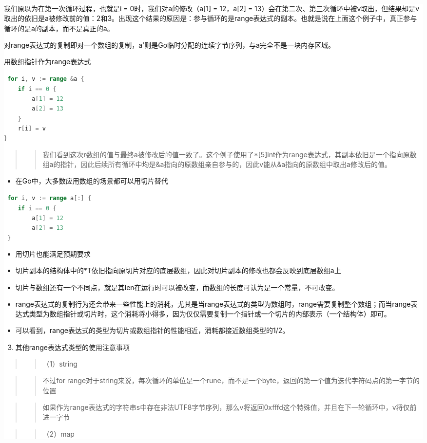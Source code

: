 我们原以为在第一次循环过程，也就是i = 0时，我们对a的修改（a[1] = 12，a[2] = 13）会在第二次、第三次循环中被v取出，但结果却是v取出的依旧是a被修改前的值：2和3。出现这个结果的原因是：参与循环的是range表达式的副本。也就是说在上面这个例子中，真正参与循环的是a的副本，而不是真正的a。

 对range表达式的复制即对一个数组的复制，a'则是Go临时分配的连续字节序列，与a完全不是一块内存区域。

用数组指针作为range表达式
```go
 for i, v := range &a {        
    if i == 0 {            
        a[1] = 12            
        a[2] = 13        
    }        
    r[i] = v    
}
```

>> 我们看到这次r数组的值与最终a被修改后的值一致了。这个例子使用了*[5]int作为range表达式，其副本依旧是一个指向原数组a的指针，因此后续所有循环中均是&a指向的原数组亲自参与的，因此v能从&a指向的原数组中取出a修改后的值。

+ 在Go中，大多数应用数组的场景都可以用切片替代
``` go
 for i, v := range a[:] {        
    if i == 0 {            
        a[1] = 12            
        a[2] = 13        
 }
```

+ 用切片也能满足预期要求

+ 切片副本的结构体中的*T依旧指向原切片对应的底层数组，因此对切片副本的修改也都会反映到底层数组a上

+ 切片与数组还有一个不同点，就是其len在运行时可以被改变，而数组的长度可认为是一个常量，不可改变。

+ range表达式的复制行为还会带来一些性能上的消耗，尤其是当range表达式的类型为数组时，range需要复制整个数组；而当range表达式类型为数组指针或切片时，这个消耗将小得多，因为仅仅需要复制一个指针或一个切片的内部表示（一个结构体）即可。

+ 可以看到，range表达式的类型为切片或数组指针的性能相近，消耗都接近数组类型的1/2。

3. 其他range表达式类型的使用注意事项

>> （1）string

>> 不过for range对于string来说，每次循环的单位是一个rune，而不是一个byte，返回的第一个值为迭代字符码点的第一字节的位置

>> 如果作为range表达式的字符串s中存在非法UTF8字节序列，那么v将返回0xfffd这个特殊值，并且在下一轮循环中，v将仅前进一字节

>> （2）map
